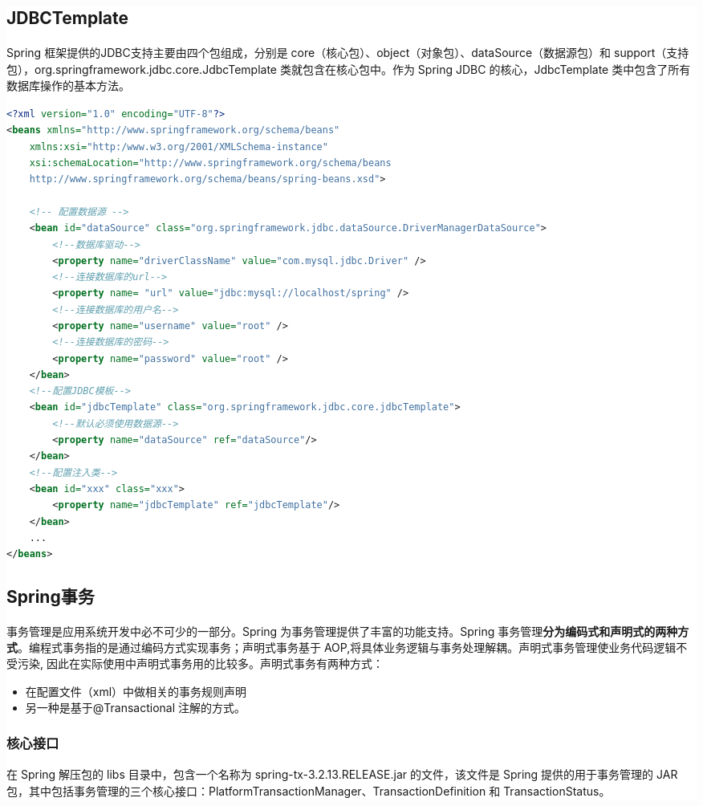 ## JDBCTemplate

 Spring 框架提供的JDBC支持主要由四个包组成，分别是 core（核心包）、object（对象包）、dataSource（数据源包）和 support（支持包），org.springframework.jdbc.core.JdbcTemplate 类就包含在核心包中。作为 Spring JDBC 的核心，JdbcTemplate 类中包含了所有数据库操作的基本方法。 

```xml
<?xml version="1.0" encoding="UTF-8"?>
<beans xmlns="http://www.springframework.org/schema/beans"
    xmlns:xsi="http:/www.w3.org/2001/XMLSchema-instance"
    xsi:schemaLocation="http://www.springframework.org/schema/beans
    http://www.springframework.org/schema/beans/spring-beans.xsd"> 
   
    <!-- 配置数据源 --> 
    <bean id="dataSource" class="org.springframework.jdbc.dataSource.DriverManagerDataSource">
        <!--数据库驱动-->
        <property name="driverClassName" value="com.mysql.jdbc.Driver" /> 
        <!--连接数据库的url-->
        <property name= "url" value="jdbc:mysql://localhost/spring" />
        <!--连接数据库的用户名-->
        <property name="username" value="root" />
        <!--连接数据库的密码-->
        <property name="password" value="root" />
    </bean>
    <!--配置JDBC模板-->
    <bean id="jdbcTemplate" class="org.springframework.jdbc.core.jdbcTemplate">
        <!--默认必须使用数据源-->
        <property name="dataSource" ref="dataSource"/>
    </bean>
    <!--配置注入类-->
    <bean id="xxx" class="xxx">
        <property name="jdbcTemplate" ref="jdbcTemplate"/>
    </bean>
    ...
</beans>

```





## Spring事务

 事务管理是应用系统开发中必不可少的一部分。Spring 为事务管理提供了丰富的功能支持。Spring 事务管理**分为编码式和声明式的两种方式**。编程式事务指的是通过编码方式实现事务；声明式事务基于 AOP,将具体业务逻辑与事务处理解耦。声明式事务管理使业务代码逻辑不受污染, 因此在实际使用中声明式事务用的比较多。声明式事务有两种方式：

* 在配置文件（xml）中做相关的事务规则声明
* 另一种是基于@Transactional 注解的方式。 

### 核心接口

 在 Spring 解压包的 libs 目录中，包含一个名称为 spring-tx-3.2.13.RELEASE.jar 的文件，该文件是 Spring 提供的用于事务管理的 JAR 包，其中包括事务管理的三个核心接口：PlatformTransactionManager、TransactionDefinition 和 TransactionStatus。 
